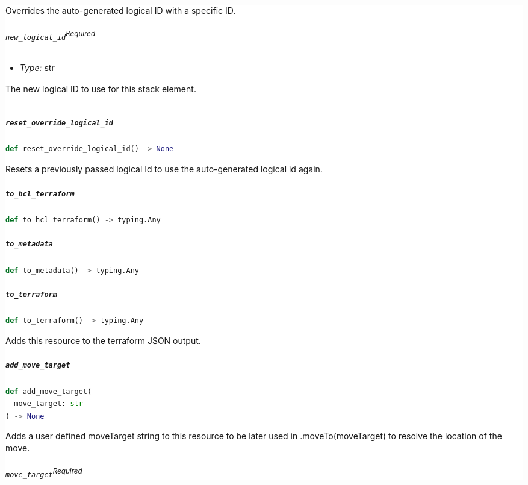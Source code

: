 Overrides the auto-generated logical ID with a specific ID.

###### `new_logical_id`<sup>Required</sup> <a name="new_logical_id" id="@cdktf/provider-kubernetes.secretV1.SecretV1.overrideLogicalId.parameter.newLogicalId"></a>

- *Type:* str

The new logical ID to use for this stack element.

---

##### `reset_override_logical_id` <a name="reset_override_logical_id" id="@cdktf/provider-kubernetes.secretV1.SecretV1.resetOverrideLogicalId"></a>

```python
def reset_override_logical_id() -> None
```

Resets a previously passed logical Id to use the auto-generated logical id again.

##### `to_hcl_terraform` <a name="to_hcl_terraform" id="@cdktf/provider-kubernetes.secretV1.SecretV1.toHclTerraform"></a>

```python
def to_hcl_terraform() -> typing.Any
```

##### `to_metadata` <a name="to_metadata" id="@cdktf/provider-kubernetes.secretV1.SecretV1.toMetadata"></a>

```python
def to_metadata() -> typing.Any
```

##### `to_terraform` <a name="to_terraform" id="@cdktf/provider-kubernetes.secretV1.SecretV1.toTerraform"></a>

```python
def to_terraform() -> typing.Any
```

Adds this resource to the terraform JSON output.

##### `add_move_target` <a name="add_move_target" id="@cdktf/provider-kubernetes.secretV1.SecretV1.addMoveTarget"></a>

```python
def add_move_target(
  move_target: str
) -> None
```

Adds a user defined moveTarget string to this resource to be later used in .moveTo(moveTarget) to resolve the location of the move.

###### `move_target`<sup>Required</sup> <a name="move_target" id="@cdktf/provider-kubernetes.secretV1.SecretV1.addMoveTarget.parameter.moveTarget"></a>
